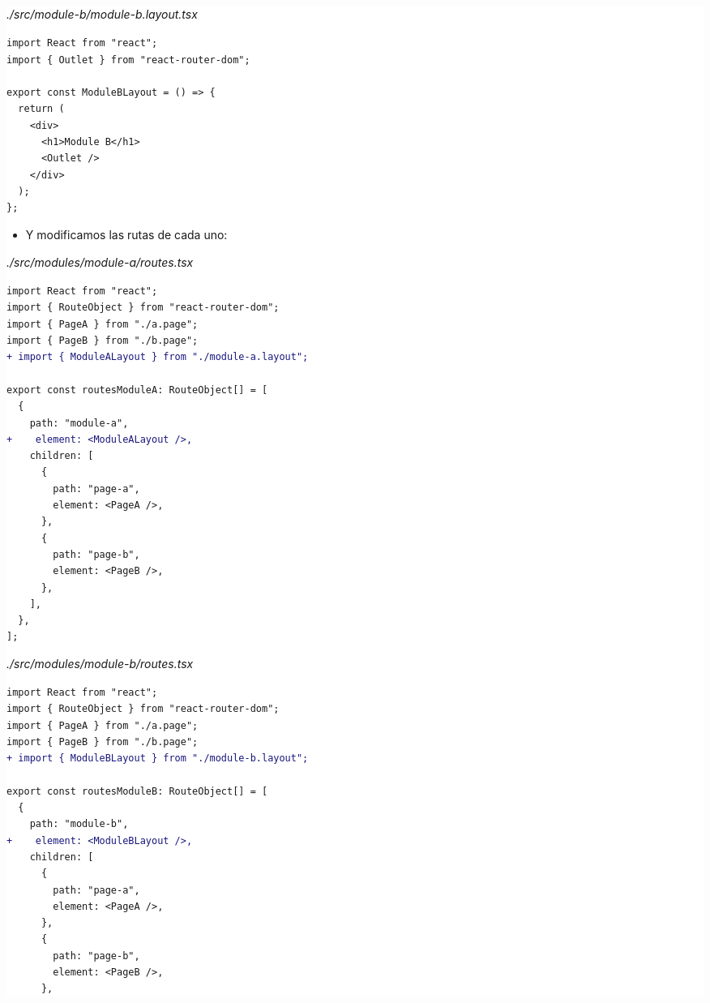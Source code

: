 _./src/module-b/module-b.layout.tsx_

```tsx
import React from "react";
import { Outlet } from "react-router-dom";

export const ModuleBLayout = () => {
  return (
    <div>
      <h1>Module B</h1>
      <Outlet />
    </div>
  );
};
```

- Y modificamos las rutas de cada uno:

_./src/modules/module-a/routes.tsx_

```diff
import React from "react";
import { RouteObject } from "react-router-dom";
import { PageA } from "./a.page";
import { PageB } from "./b.page";
+ import { ModuleALayout } from "./module-a.layout";

export const routesModuleA: RouteObject[] = [
  {
    path: "module-a",
+    element: <ModuleALayout />,
    children: [
      {
        path: "page-a",
        element: <PageA />,
      },
      {
        path: "page-b",
        element: <PageB />,
      },
    ],
  },
];
```

_./src/modules/module-b/routes.tsx_

```diff
import React from "react";
import { RouteObject } from "react-router-dom";
import { PageA } from "./a.page";
import { PageB } from "./b.page";
+ import { ModuleBLayout } from "./module-b.layout";

export const routesModuleB: RouteObject[] = [
  {
    path: "module-b",
+    element: <ModuleBLayout />,
    children: [
      {
        path: "page-a",
        element: <PageA />,
      },
      {
        path: "page-b",
        element: <PageB />,
      },
```